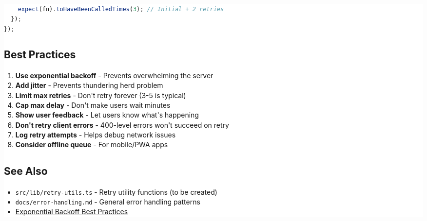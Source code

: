 ```typescript
    expect(fn).toHaveBeenCalledTimes(3); // Initial + 2 retries
  });
});
```

## Best Practices

1. **Use exponential backoff** - Prevents overwhelming the server
2. **Add jitter** - Prevents thundering herd problem
3. **Limit max retries** - Don't retry forever (3-5 is typical)
4. **Cap max delay** - Don't make users wait minutes
5. **Show user feedback** - Let users know what's happening
6. **Don't retry client errors** - 400-level errors won't succeed on retry
7. **Log retry attempts** - Helps debug network issues
8. **Consider offline queue** - For mobile/PWA apps

## See Also

- `src/lib/retry-utils.ts` - Retry utility functions (to be created)
- `docs/error-handling.md` - General error handling patterns
- [Exponential Backoff Best Practices](https://cloud.google.com/iot/docs/how-tos/exponential-backoff)
